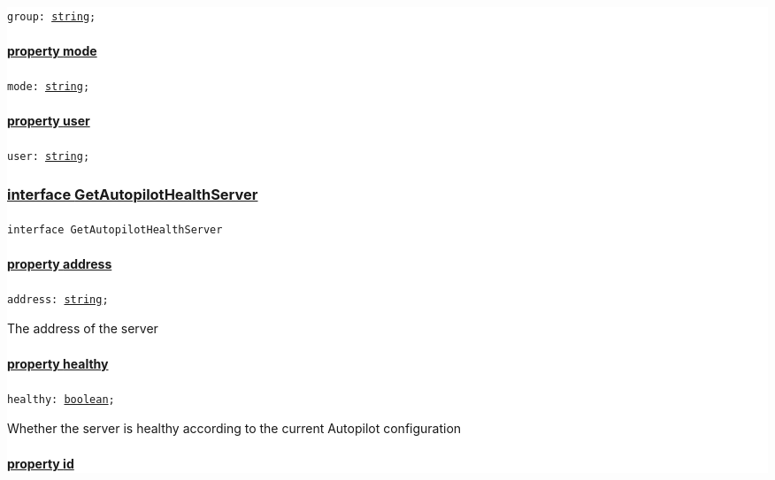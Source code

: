 <pre class="highlight"><code><span class='kd'></span>group: <span class='kd'><a href='https://developer.mozilla.org/en-US/docs/Web/JavaScript/Reference/Global_Objects/String'>string</a></span>;</code></pre>
<h4 class="pdoc-member-header" id="GetAgentSelfUnixSockets-mode">
<a class="pdoc-child-name" href="https://github.com/pulumi/pulumi-consul/blob/84dae84c0f8502aba96fe59ce38b00a3bd08fe62/sdk/nodejs/types/output.ts#L249">property <b>mode</b></a>
</h4>

<pre class="highlight"><code><span class='kd'></span>mode: <span class='kd'><a href='https://developer.mozilla.org/en-US/docs/Web/JavaScript/Reference/Global_Objects/String'>string</a></span>;</code></pre>
<h4 class="pdoc-member-header" id="GetAgentSelfUnixSockets-user">
<a class="pdoc-child-name" href="https://github.com/pulumi/pulumi-consul/blob/84dae84c0f8502aba96fe59ce38b00a3bd08fe62/sdk/nodejs/types/output.ts#L250">property <b>user</b></a>
</h4>

<pre class="highlight"><code><span class='kd'></span>user: <span class='kd'><a href='https://developer.mozilla.org/en-US/docs/Web/JavaScript/Reference/Global_Objects/String'>string</a></span>;</code></pre>
<h3 class="pdoc-module-header" id="GetAutopilotHealthServer" data-link-title="GetAutopilotHealthServer">
    <a href="https://github.com/pulumi/pulumi-consul/blob/84dae84c0f8502aba96fe59ce38b00a3bd08fe62/sdk/nodejs/types/output.ts#L253">
        interface <strong>GetAutopilotHealthServer</strong>
    </a>
</h3>

<pre class="highlight"><code><span class='kr'>interface</span> <span class='nx'>GetAutopilotHealthServer</span></code></pre>
<h4 class="pdoc-member-header" id="GetAutopilotHealthServer-address">
<a class="pdoc-child-name" href="https://github.com/pulumi/pulumi-consul/blob/84dae84c0f8502aba96fe59ce38b00a3bd08fe62/sdk/nodejs/types/output.ts#L257">property <b>address</b></a>
</h4>

<pre class="highlight"><code><span class='kd'></span>address: <span class='kd'><a href='https://developer.mozilla.org/en-US/docs/Web/JavaScript/Reference/Global_Objects/String'>string</a></span>;</code></pre>

The address of the server

<h4 class="pdoc-member-header" id="GetAutopilotHealthServer-healthy">
<a class="pdoc-child-name" href="https://github.com/pulumi/pulumi-consul/blob/84dae84c0f8502aba96fe59ce38b00a3bd08fe62/sdk/nodejs/types/output.ts#L262">property <b>healthy</b></a>
</h4>

<pre class="highlight"><code><span class='kd'></span>healthy: <span class='kd'><a href='https://developer.mozilla.org/en-US/docs/Web/JavaScript/Reference/Global_Objects/Boolean'>boolean</a></span>;</code></pre>

Whether the server is healthy according to the current Autopilot
configuration

<h4 class="pdoc-member-header" id="GetAutopilotHealthServer-id">
<a class="pdoc-child-name" href="https://github.com/pulumi/pulumi-consul/blob/84dae84c0f8502aba96fe59ce38b00a3bd08fe62/sdk/nodejs/types/output.ts#L266">property <b>id</b></a>
</h4>
